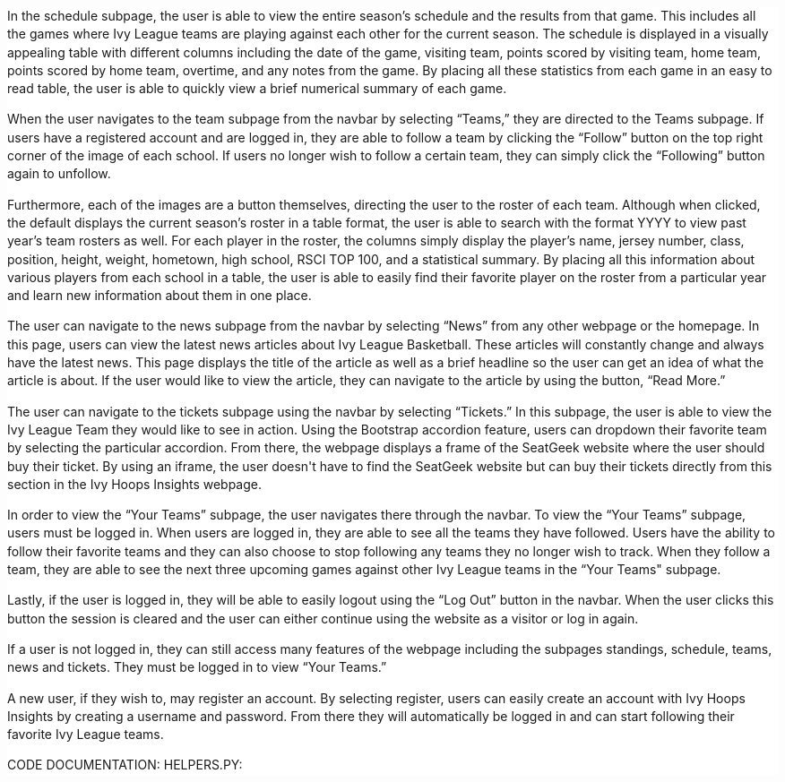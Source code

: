 In the schedule subpage, the user is able to view the entire season’s schedule and the results from that game. This includes all the games where Ivy League teams are playing against each other for the current season. The schedule is displayed in a visually appealing table with different columns including the date of the game, visiting team, points scored by visiting team, home team, points scored by home team, overtime, and any notes from the game. By placing all these statistics from each game in an easy to read table, the user is able to quickly view a brief numerical summary of each game. 

When the user navigates to the team subpage from the navbar by selecting “Teams,” they are directed to the Teams subpage. If users have a registered account and are logged in, they are able to follow a team by clicking the “Follow” button on the top right corner of the image of each school. If users no longer wish to follow a certain team, they can simply click the “Following” button again to unfollow. 

Furthermore, each of the images are a button themselves, directing the user to the roster of each team. Although when clicked, the default displays the current season’s roster in a table format, the user is able to search with the format YYYY to view past year’s team rosters as well. For each player in the roster, the columns simply display the player’s name, jersey number, class, position, height, weight, hometown, high school, RSCI TOP 100, and a statistical summary. By placing all this information about various players from each school in a table, the user is able to easily find their favorite player on the roster from a particular year and learn new information about them in one place. 

The user can navigate to the news subpage from the navbar by selecting “News” from any other webpage or the homepage. In this page, users can view the latest news articles about Ivy League Basketball. These articles will constantly change and always have the latest news. This page displays the title of the article as well as a brief headline so the user can get an idea of what the article is about. If the user would like to view the article, they can navigate to the article by using the button, “Read More.” 

The user can navigate to the tickets subpage using the navbar by selecting “Tickets.” In this subpage, the user is able to view the Ivy League Team they would like to see in action. Using the Bootstrap accordion feature, users can dropdown their favorite team by selecting the particular accordion. From there, the webpage displays a frame of the SeatGeek website where the user should buy their ticket. By using an iframe, the user doesn't have to find the SeatGeek website but can buy their tickets directly from this section in the Ivy Hoops Insights webpage. 

In order to view the “Your Teams” subpage, the user navigates there through the navbar. To view the “Your Teams” subpage, users must be logged in. When users are logged in, they are able to see all the teams they have followed. Users have the ability to follow their favorite teams and they can also choose to stop following any teams they no longer wish to track. When they follow a team, they are able to see the next three upcoming games against other Ivy League teams in the “Your Teams" subpage. 

Lastly, if the user is logged in, they will be able to easily logout using the “Log Out” button in the navbar. When the user clicks this button the session is cleared and the user can either continue using the website as a visitor or log in again. 

If a user is not logged in, they can still access many features of the webpage including the subpages standings, schedule, teams, news and tickets. They must be logged in to view “Your Teams.” 

A new user, if they wish to, may register an account. By selecting register, users can easily create an account with Ivy Hoops Insights by creating a username and password. From there they will automatically be logged in and can start following their favorite Ivy League teams. 


CODE DOCUMENTATION:
HELPERS.PY:
